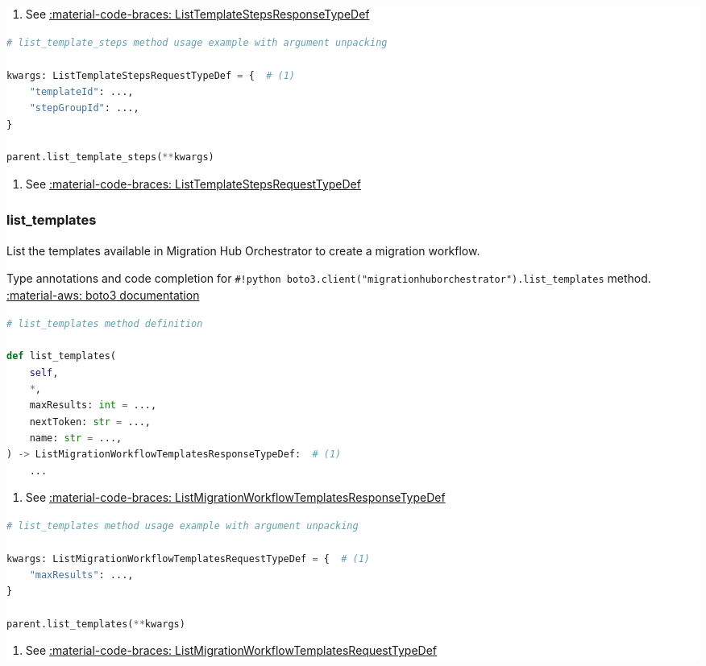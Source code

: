 1. See [:material-code-braces: ListTemplateStepsResponseTypeDef](./type_defs.md#listtemplatestepsresponsetypedef)


```python
# list_template_steps method usage example with argument unpacking

kwargs: ListTemplateStepsRequestTypeDef = {  # (1)
    "templateId": ...,
    "stepGroupId": ...,
}

parent.list_template_steps(**kwargs)
```

1. See [:material-code-braces: ListTemplateStepsRequestTypeDef](./type_defs.md#listtemplatestepsrequesttypedef)

### list\_templates

List the templates available in Migration Hub Orchestrator to create a
migration workflow.

Type annotations and code completion for `#!python boto3.client("migrationhuborchestrator").list_templates` method.
[:material-aws: boto3 documentation](https://boto3.amazonaws.com/v1/documentation/api/latest/reference/services/migrationhuborchestrator/client/list_templates.html)

```python
# list_templates method definition

def list_templates(
    self,
    *,
    maxResults: int = ...,
    nextToken: str = ...,
    name: str = ...,
) -> ListMigrationWorkflowTemplatesResponseTypeDef:  # (1)
    ...
```

1. See [:material-code-braces: ListMigrationWorkflowTemplatesResponseTypeDef](./type_defs.md#listmigrationworkflowtemplatesresponsetypedef)


```python
# list_templates method usage example with argument unpacking

kwargs: ListMigrationWorkflowTemplatesRequestTypeDef = {  # (1)
    "maxResults": ...,
}

parent.list_templates(**kwargs)
```

1. See [:material-code-braces: ListMigrationWorkflowTemplatesRequestTypeDef](./type_defs.md#listmigrationworkflowtemplatesrequesttypedef)
